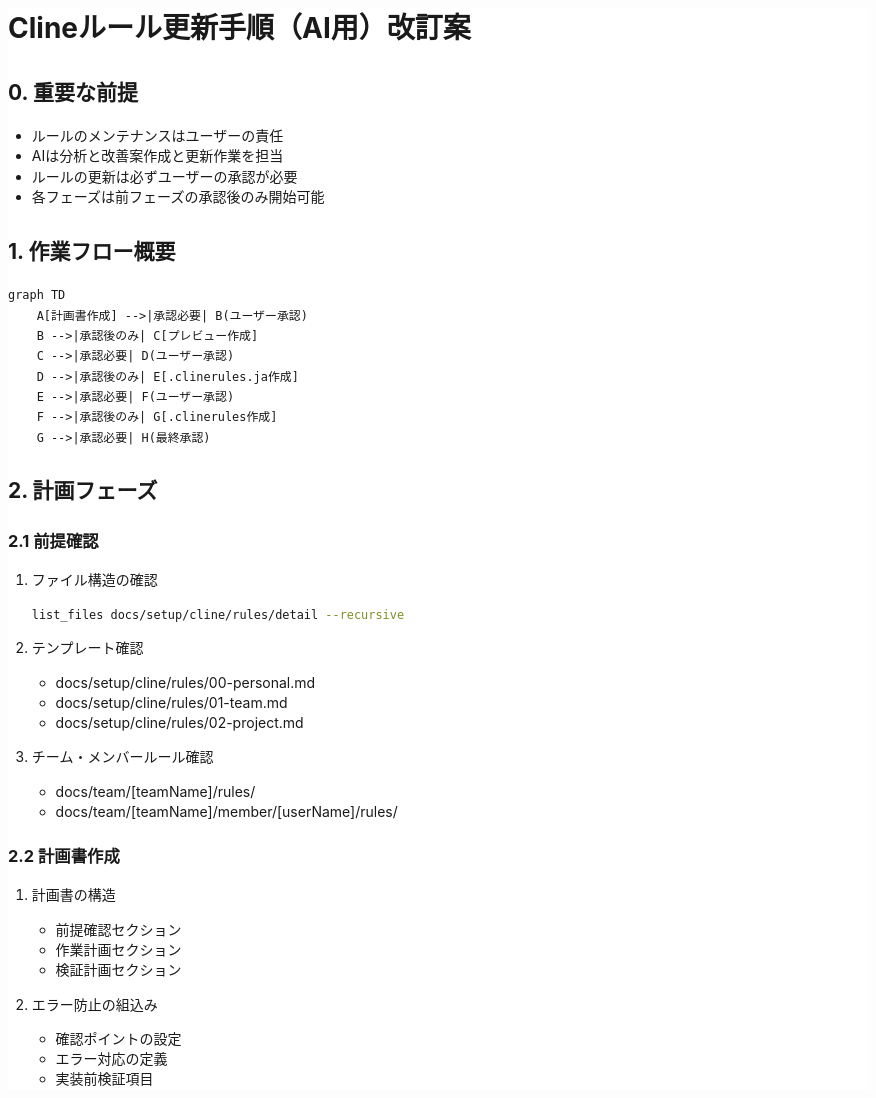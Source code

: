 # Clineルール更新手順（AI用）改訂案

## 0. 重要な前提

- ルールのメンテナンスはユーザーの責任
- AIは分析と改善案作成と更新作業を担当
- ルールの更新は必ずユーザーの承認が必要
- 各フェーズは前フェーズの承認後のみ開始可能

## 1. 作業フロー概要

```mermaid
graph TD
    A[計画書作成] -->|承認必要| B(ユーザー承認)
    B -->|承認後のみ| C[プレビュー作成]
    C -->|承認必要| D(ユーザー承認)
    D -->|承認後のみ| E[.clinerules.ja作成]
    E -->|承認必要| F(ユーザー承認)
    F -->|承認後のみ| G[.clinerules作成]
    G -->|承認必要| H(最終承認)
```

## 2. 計画フェーズ

### 2.1 前提確認

1. ファイル構造の確認
   ```bash
   list_files docs/setup/cline/rules/detail --recursive
   ```

2. テンプレート確認
   - docs/setup/cline/rules/00-personal.md
   - docs/setup/cline/rules/01-team.md
   - docs/setup/cline/rules/02-project.md

3. チーム・メンバールール確認
   - docs/team/[teamName]/rules/
   - docs/team/[teamName]/member/[userName]/rules/

### 2.2 計画書作成

1. 計画書の構造
   - 前提確認セクション
   - 作業計画セクション
   - 検証計画セクション

2. エラー防止の組込み
   - 確認ポイントの設定
   - エラー対応の定義
   - 実装前検証項目
